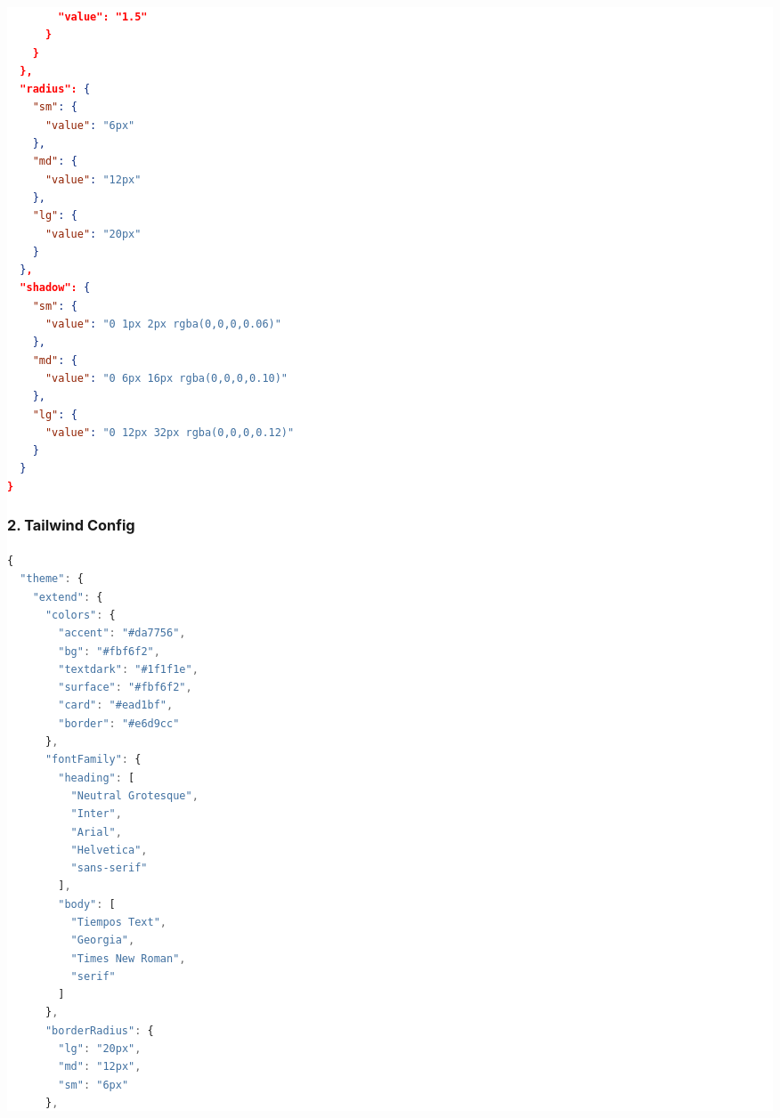 ```json
        "value": "1.5"
      }
    }
  },
  "radius": {
    "sm": {
      "value": "6px"
    },
    "md": {
      "value": "12px"
    },
    "lg": {
      "value": "20px"
    }
  },
  "shadow": {
    "sm": {
      "value": "0 1px 2px rgba(0,0,0,0.06)"
    },
    "md": {
      "value": "0 6px 16px rgba(0,0,0,0.10)"
    },
    "lg": {
      "value": "0 12px 32px rgba(0,0,0,0.12)"
    }
  }
}
```

### 2. Tailwind Config

```javascript
{
  "theme": {
    "extend": {
      "colors": {
        "accent": "#da7756",
        "bg": "#fbf6f2",
        "textdark": "#1f1f1e",
        "surface": "#fbf6f2",
        "card": "#ead1bf",
        "border": "#e6d9cc"
      },
      "fontFamily": {
        "heading": [
          "Neutral Grotesque",
          "Inter",
          "Arial",
          "Helvetica",
          "sans-serif"
        ],
        "body": [
          "Tiempos Text",
          "Georgia",
          "Times New Roman",
          "serif"
        ]
      },
      "borderRadius": {
        "lg": "20px",
        "md": "12px",
        "sm": "6px"
      },
```